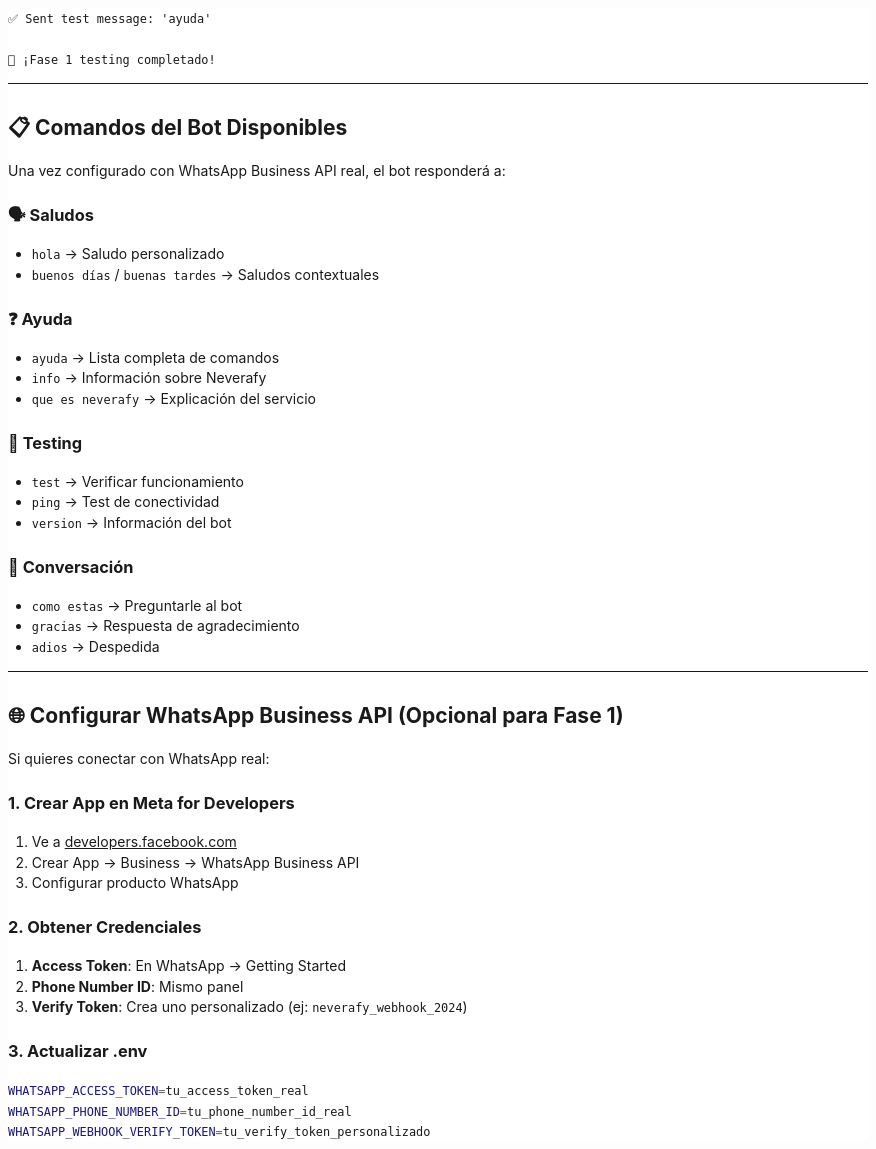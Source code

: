 ```
✅ Sent test message: 'ayuda'

🎉 ¡Fase 1 testing completado!
```

---

## 📋 **Comandos del Bot Disponibles**

Una vez configurado con WhatsApp Business API real, el bot responderá a:

### 🗣️ **Saludos**
- `hola` → Saludo personalizado
- `buenos días` / `buenas tardes` → Saludos contextuales

### ❓ **Ayuda**
- `ayuda` → Lista completa de comandos
- `info` → Información sobre Neverafy
- `que es neverafy` → Explicación del servicio

### 🔧 **Testing**
- `test` → Verificar funcionamiento
- `ping` → Test de conectividad
- `version` → Información del bot

### 💬 **Conversación**
- `como estas` → Preguntarle al bot
- `gracias` → Respuesta de agradecimiento
- `adios` → Despedida

---

## 🌐 **Configurar WhatsApp Business API (Opcional para Fase 1)**

Si quieres conectar con WhatsApp real:

### 1. **Crear App en Meta for Developers**
1. Ve a [developers.facebook.com](https://developers.facebook.com)
2. Crear App → Business → WhatsApp Business API
3. Configurar producto WhatsApp

### 2. **Obtener Credenciales**
1. **Access Token**: En WhatsApp → Getting Started
2. **Phone Number ID**: Mismo panel
3. **Verify Token**: Crea uno personalizado (ej: `neverafy_webhook_2024`)

### 3. **Actualizar .env**
```bash
WHATSAPP_ACCESS_TOKEN=tu_access_token_real
WHATSAPP_PHONE_NUMBER_ID=tu_phone_number_id_real
WHATSAPP_WEBHOOK_VERIFY_TOKEN=tu_verify_token_personalizado
```

